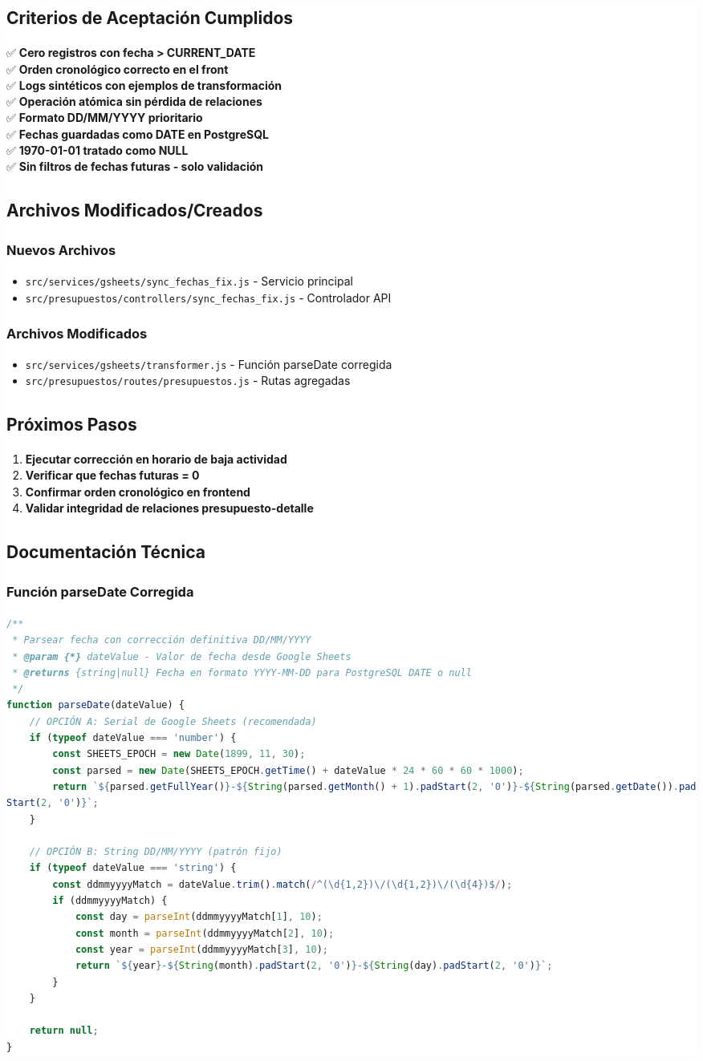 ## Criterios de Aceptación Cumplidos

✅ **Cero registros con fecha > CURRENT_DATE**  
✅ **Orden cronológico correcto en el front**  
✅ **Logs sintéticos con ejemplos de transformación**  
✅ **Operación atómica sin pérdida de relaciones**  
✅ **Formato DD/MM/YYYY prioritario**  
✅ **Fechas guardadas como DATE en PostgreSQL**  
✅ **1970-01-01 tratado como NULL**  
✅ **Sin filtros de fechas futuras - solo validación**  

## Archivos Modificados/Creados

### Nuevos Archivos
- `src/services/gsheets/sync_fechas_fix.js` - Servicio principal
- `src/presupuestos/controllers/sync_fechas_fix.js` - Controlador API

### Archivos Modificados
- `src/services/gsheets/transformer.js` - Función parseDate corregida
- `src/presupuestos/routes/presupuestos.js` - Rutas agregadas

## Próximos Pasos

1. **Ejecutar corrección en horario de baja actividad**
2. **Verificar que fechas futuras = 0**
3. **Confirmar orden cronológico en frontend**
4. **Validar integridad de relaciones presupuesto-detalle**

## Documentación Técnica

### Función parseDate Corregida
```javascript
/**
 * Parsear fecha con corrección definitiva DD/MM/YYYY
 * @param {*} dateValue - Valor de fecha desde Google Sheets
 * @returns {string|null} Fecha en formato YYYY-MM-DD para PostgreSQL DATE o null
 */
function parseDate(dateValue) {
    // OPCIÓN A: Serial de Google Sheets (recomendada)
    if (typeof dateValue === 'number') {
        const SHEETS_EPOCH = new Date(1899, 11, 30);
        const parsed = new Date(SHEETS_EPOCH.getTime() + dateValue * 24 * 60 * 60 * 1000);
        return `${parsed.getFullYear()}-${String(parsed.getMonth() + 1).padStart(2, '0')}-${String(parsed.getDate()).padStart(2, '0')}`;
    }
    
    // OPCIÓN B: String DD/MM/YYYY (patrón fijo)
    if (typeof dateValue === 'string') {
        const ddmmyyyyMatch = dateValue.trim().match(/^(\d{1,2})\/(\d{1,2})\/(\d{4})$/);
        if (ddmmyyyyMatch) {
            const day = parseInt(ddmmyyyyMatch[1], 10);
            const month = parseInt(ddmmyyyyMatch[2], 10);
            const year = parseInt(ddmmyyyyMatch[3], 10);
            return `${year}-${String(month).padStart(2, '0')}-${String(day).padStart(2, '0')}`;
        }
    }
    
    return null;
}
```
